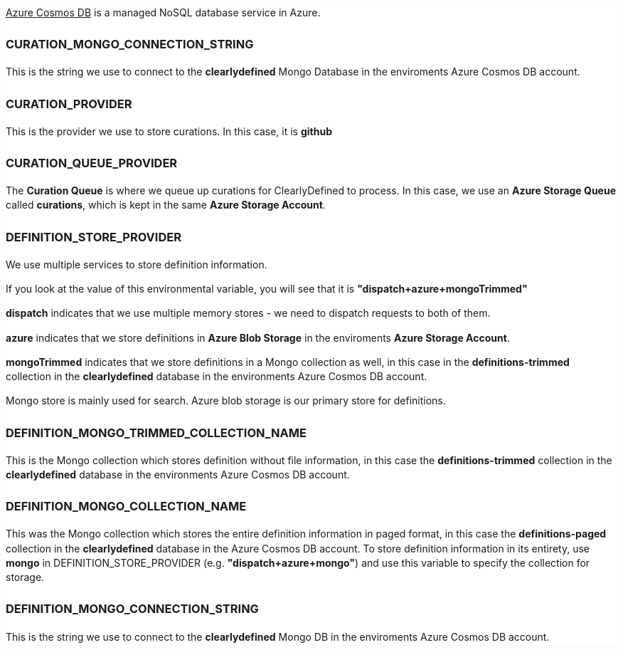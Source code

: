 [Azure Cosmos DB](https://docs.microsoft.com/en-us/azure/cosmos-db/introduction) is a managed NoSQL database service in Azure.

### CURATION_MONGO_CONNECTION_STRING

This is the string we use to connect to the **clearlydefined** Mongo Database in the enviroments Azure Cosmos DB account.

### CURATION_PROVIDER

This is the provider we use to store curations. In this case, it is **github**

### CURATION_QUEUE_PROVIDER

The **Curation Queue** is where we queue up curations for ClearlyDefined to process. In this case, we use an **Azure Storage Queue** called **curations**, which is kept in the same **Azure Storage Account**.

### DEFINITION_STORE_PROVIDER

We use multiple services to store definition information.

If you look at the value of this environmental variable, you will see that it is **"dispatch+azure+mongoTrimmed"**

**dispatch** indicates that we use multiple memory stores - we need to dispatch requests to both of them.

**azure** indicates that we store definitions in **Azure Blob Storage** in the enviroments **Azure Storage Account**.

**mongoTrimmed** indicates that we store definitions in a Mongo collection as well, in this case in the **definitions-trimmed** collection in the **clearlydefined** database in the environments Azure Cosmos DB account.

Mongo store is mainly used for search. Azure blob storage is our primary store for definitions.

### DEFINITION_MONGO_TRIMMED_COLLECTION_NAME

This is the Mongo collection which stores definition without file information, in this case the **definitions-trimmed** collection in the **clearlydefined** database in the environments Azure Cosmos DB account.

### DEFINITION_MONGO_COLLECTION_NAME

This was the Mongo collection which stores the entire definition information in paged format, in this case the **definitions-paged** collection in the **clearlydefined** database in the Azure Cosmos DB account.  To store definition information in its entirety, use **mongo** in DEFINITION_STORE_PROVIDER (e.g. **"dispatch+azure+mongo"**) and use this variable to specify the collection for storage.

### DEFINITION_MONGO_CONNECTION_STRING

This is the string we use to connect to the **clearlydefined** Mongo DB in the enviroments Azure Cosmos DB account.
